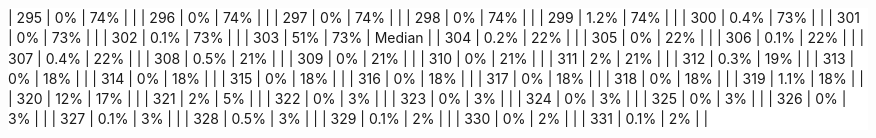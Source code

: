 | 295 | 0% | 74% |  |
| 296 | 0% | 74% |  |
| 297 | 0% | 74% |  |
| 298 | 0% | 74% |  |
| 299 | 1.2% | 74% |  |
| 300 | 0.4% | 73% |  |
| 301 | 0% | 73% |  |
| 302 | 0.1% | 73% |  |
| 303 | 51% | 73% | Median |
| 304 | 0.2% | 22% |  |
| 305 | 0% | 22% |  |
| 306 | 0.1% | 22% |  |
| 307 | 0.4% | 22% |  |
| 308 | 0.5% | 21% |  |
| 309 | 0% | 21% |  |
| 310 | 0% | 21% |  |
| 311 | 2% | 21% |  |
| 312 | 0.3% | 19% |  |
| 313 | 0% | 18% |  |
| 314 | 0% | 18% |  |
| 315 | 0% | 18% |  |
| 316 | 0% | 18% |  |
| 317 | 0% | 18% |  |
| 318 | 0% | 18% |  |
| 319 | 1.1% | 18% |  |
| 320 | 12% | 17% |  |
| 321 | 2% | 5% |  |
| 322 | 0% | 3% |  |
| 323 | 0% | 3% |  |
| 324 | 0% | 3% |  |
| 325 | 0% | 3% |  |
| 326 | 0% | 3% |  |
| 327 | 0.1% | 3% |  |
| 328 | 0.5% | 3% |  |
| 329 | 0.1% | 2% |  |
| 330 | 0% | 2% |  |
| 331 | 0.1% | 2% |  |